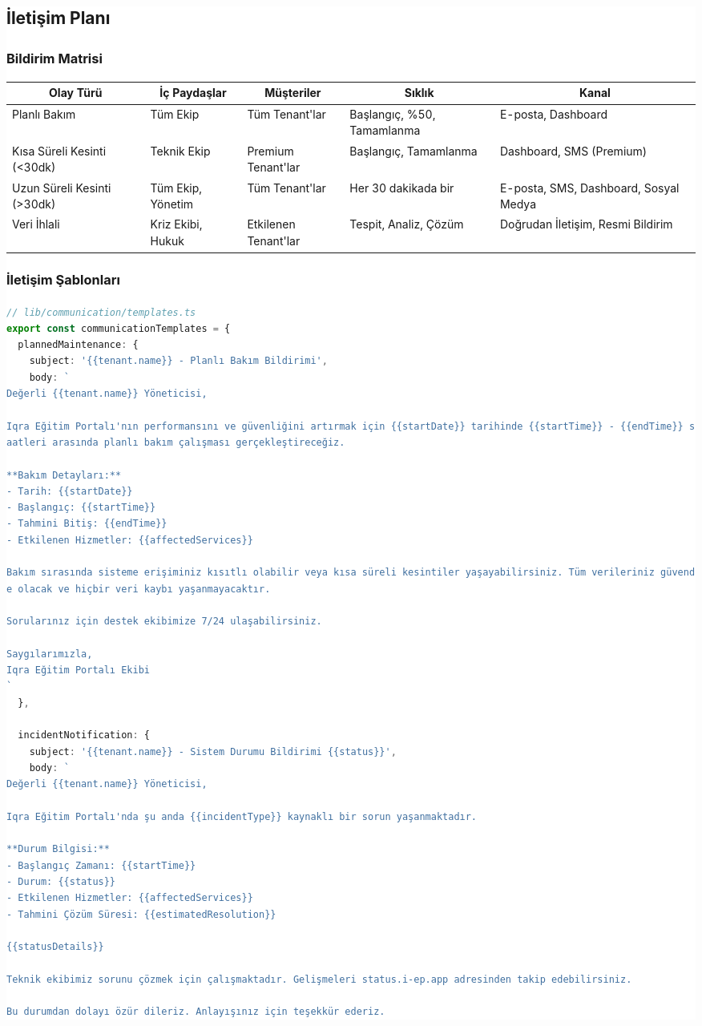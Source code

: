 ## İletişim Planı

### Bildirim Matrisi

| Olay Türü | İç Paydaşlar | Müşteriler | Sıklık | Kanal |
|-----------|--------------|------------|--------|-------|
| Planlı Bakım | Tüm Ekip | Tüm Tenant'lar | Başlangıç, %50, Tamamlanma | E-posta, Dashboard |
| Kısa Süreli Kesinti (<30dk) | Teknik Ekip | Premium Tenant'lar | Başlangıç, Tamamlanma | Dashboard, SMS (Premium) |
| Uzun Süreli Kesinti (>30dk) | Tüm Ekip, Yönetim | Tüm Tenant'lar | Her 30 dakikada bir | E-posta, SMS, Dashboard, Sosyal Medya |
| Veri İhlali | Kriz Ekibi, Hukuk | Etkilenen Tenant'lar | Tespit, Analiz, Çözüm | Doğrudan İletişim, Resmi Bildirim |

### İletişim Şablonları

```typescript
// lib/communication/templates.ts
export const communicationTemplates = {
  plannedMaintenance: {
    subject: '{{tenant.name}} - Planlı Bakım Bildirimi',
    body: `
Değerli {{tenant.name}} Yöneticisi,

Iqra Eğitim Portalı'nın performansını ve güvenliğini artırmak için {{startDate}} tarihinde {{startTime}} - {{endTime}} saatleri arasında planlı bakım çalışması gerçekleştireceğiz.

**Bakım Detayları:**
- Tarih: {{startDate}}
- Başlangıç: {{startTime}}
- Tahmini Bitiş: {{endTime}}
- Etkilenen Hizmetler: {{affectedServices}}

Bakım sırasında sisteme erişiminiz kısıtlı olabilir veya kısa süreli kesintiler yaşayabilirsiniz. Tüm verileriniz güvende olacak ve hiçbir veri kaybı yaşanmayacaktır.

Sorularınız için destek ekibimize 7/24 ulaşabilirsiniz.

Saygılarımızla,
Iqra Eğitim Portalı Ekibi
`
  },
  
  incidentNotification: {
    subject: '{{tenant.name}} - Sistem Durumu Bildirimi {{status}}',
    body: `
Değerli {{tenant.name}} Yöneticisi,

Iqra Eğitim Portalı'nda şu anda {{incidentType}} kaynaklı bir sorun yaşanmaktadır.

**Durum Bilgisi:**
- Başlangıç Zamanı: {{startTime}}
- Durum: {{status}}
- Etkilenen Hizmetler: {{affectedServices}}
- Tahmini Çözüm Süresi: {{estimatedResolution}}

{{statusDetails}}

Teknik ekibimiz sorunu çözmek için çalışmaktadır. Gelişmeleri status.i-ep.app adresinden takip edebilirsiniz.

Bu durumdan dolayı özür dileriz. Anlayışınız için teşekkür ederiz.

```